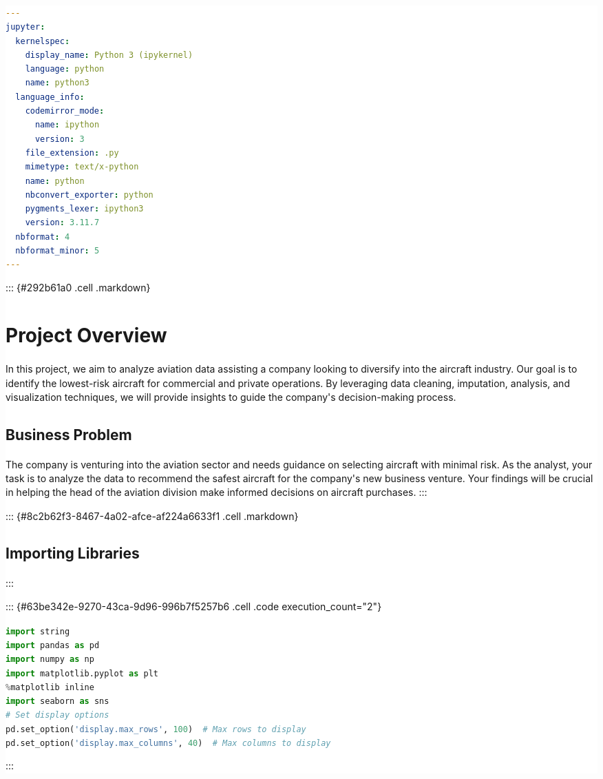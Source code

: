 ```yaml
---
jupyter:
  kernelspec:
    display_name: Python 3 (ipykernel)
    language: python
    name: python3
  language_info:
    codemirror_mode:
      name: ipython
      version: 3
    file_extension: .py
    mimetype: text/x-python
    name: python
    nbconvert_exporter: python
    pygments_lexer: ipython3
    version: 3.11.7
  nbformat: 4
  nbformat_minor: 5
---
```


::: {#292b61a0 .cell .markdown}
# Project Overview

In this project, we aim to analyze aviation data assisting a company
looking to diversify into the aircraft industry. Our goal is to identify
the lowest-risk aircraft for commercial and private operations. By
leveraging data cleaning, imputation, analysis, and visualization
techniques, we will provide insights to guide the company\'s
decision-making process.

## Business Problem

The company is venturing into the aviation sector and needs guidance on
selecting aircraft with minimal risk. As the analyst, your task is to
analyze the data to recommend the safest aircraft for the company\'s new
business venture. Your findings will be crucial in helping the head of
the aviation division make informed decisions on aircraft purchases.
:::

::: {#8c2b62f3-8467-4a02-afce-af224a6633f1 .cell .markdown}
## Importing Libraries
:::

::: {#63be342e-9270-43ca-9d96-996b7f5257b6 .cell .code execution_count="2"}
``` python
import string
import pandas as pd
import numpy as np
import matplotlib.pyplot as plt
%matplotlib inline
import seaborn as sns
# Set display options
pd.set_option('display.max_rows', 100)  # Max rows to display
pd.set_option('display.max_columns', 40)  # Max columns to display
```
:::
